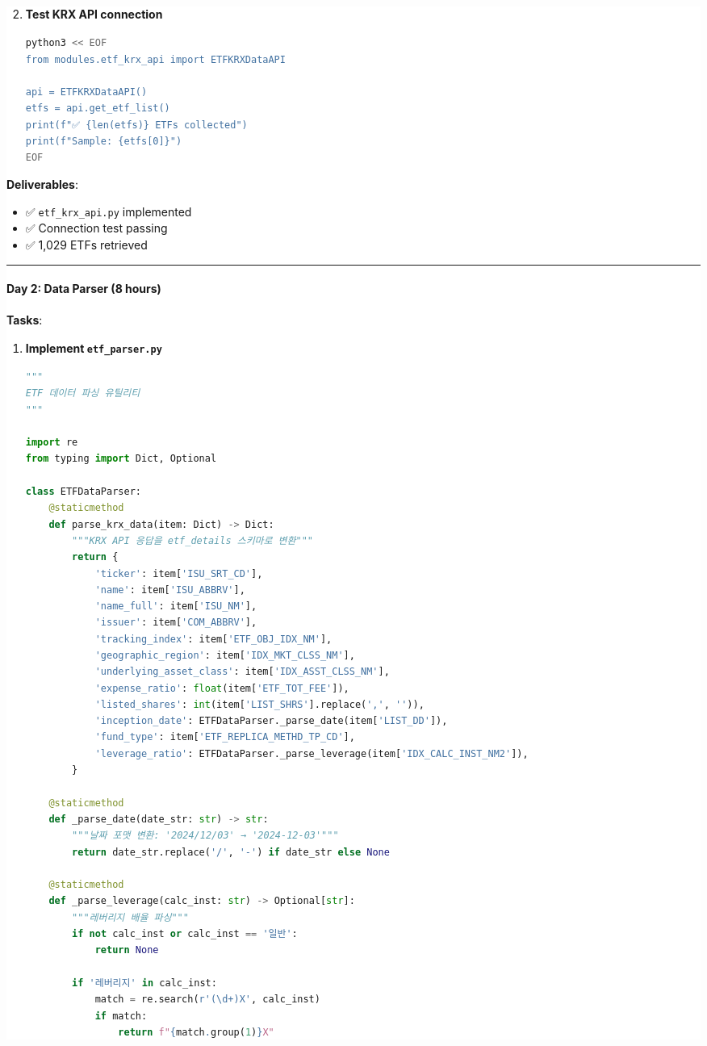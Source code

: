 2. **Test KRX API connection**
   ```bash
   python3 << EOF
   from modules.etf_krx_api import ETFKRXDataAPI

   api = ETFKRXDataAPI()
   etfs = api.get_etf_list()
   print(f"✅ {len(etfs)} ETFs collected")
   print(f"Sample: {etfs[0]}")
   EOF
   ```

**Deliverables**:
- ✅ `etf_krx_api.py` implemented
- ✅ Connection test passing
- ✅ 1,029 ETFs retrieved

---

#### Day 2: Data Parser (8 hours)

**Tasks**:

1. **Implement `etf_parser.py`**
   ```python
   """
   ETF 데이터 파싱 유틸리티
   """

   import re
   from typing import Dict, Optional

   class ETFDataParser:
       @staticmethod
       def parse_krx_data(item: Dict) -> Dict:
           """KRX API 응답을 etf_details 스키마로 변환"""
           return {
               'ticker': item['ISU_SRT_CD'],
               'name': item['ISU_ABBRV'],
               'name_full': item['ISU_NM'],
               'issuer': item['COM_ABBRV'],
               'tracking_index': item['ETF_OBJ_IDX_NM'],
               'geographic_region': item['IDX_MKT_CLSS_NM'],
               'underlying_asset_class': item['IDX_ASST_CLSS_NM'],
               'expense_ratio': float(item['ETF_TOT_FEE']),
               'listed_shares': int(item['LIST_SHRS'].replace(',', '')),
               'inception_date': ETFDataParser._parse_date(item['LIST_DD']),
               'fund_type': item['ETF_REPLICA_METHD_TP_CD'],
               'leverage_ratio': ETFDataParser._parse_leverage(item['IDX_CALC_INST_NM2']),
           }

       @staticmethod
       def _parse_date(date_str: str) -> str:
           """날짜 포맷 변환: '2024/12/03' → '2024-12-03'"""
           return date_str.replace('/', '-') if date_str else None

       @staticmethod
       def _parse_leverage(calc_inst: str) -> Optional[str]:
           """레버리지 배율 파싱"""
           if not calc_inst or calc_inst == '일반':
               return None

           if '레버리지' in calc_inst:
               match = re.search(r'(\d+)X', calc_inst)
               if match:
                   return f"{match.group(1)}X"
   ```